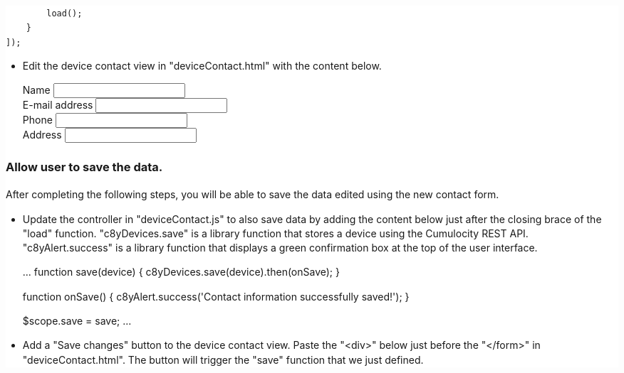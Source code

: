 			load();
		}
	]);

* Edit the device contact view in "deviceContact.html" with the content below. 


	<div class="panel panel-clean">
		<div class="panel-body">
			<form name="contactForm">
				<div class="form-group">
					<label for="contact_name">Name</label>
					<input id="contact_name" type="text" class="form-control" ng-model="device.c8y_Contact.name">
				</div>
				<div class="form-group">
					<label for="contact_email">E-mail address</label>
					<input id="contact_email" type="text" class="form-control" ng-model="device.c8y_Contact.email">
				</div>
				<div class="form-group">
					<label for="contact_phone">Phone</label>
					<input id="contact_phone" type="text" class="form-control" ng-model="device.c8y_Contact.phone">
				</div>
				<div class="form-group">
					<label for="contact_address">Address</label>
					<input id="contact_address" type="text" class="form-control" ng-model="device.c8y_Contact.address">
				</div>
			</form>
		</div>
	</div>

### Allow user to save the data.

After completing the following steps, you will be able to save the data edited using the new contact form.

* Update the controller in "deviceContact.js" to also save data by adding the content below just after the closing brace of the "load" function. "c8yDevices.save" is a library function that stores a device using the Cumulocity REST API. "c8yAlert.success" is a library function that displays a green confirmation box at the top of the user interface.


	...
	function save(device) {
		c8yDevices.save(device).then(onSave);
	}
	
	function onSave() {
		c8yAlert.success('Contact information successfully saved!');
	}
	
	$scope.save = save;
	...

* Add a "Save changes" button to the device contact view. Paste the "&lt;div&gt;" below just before the "&lt;/form&gt;" in "deviceContact.html". The button will trigger the "save" function that we just defined.
